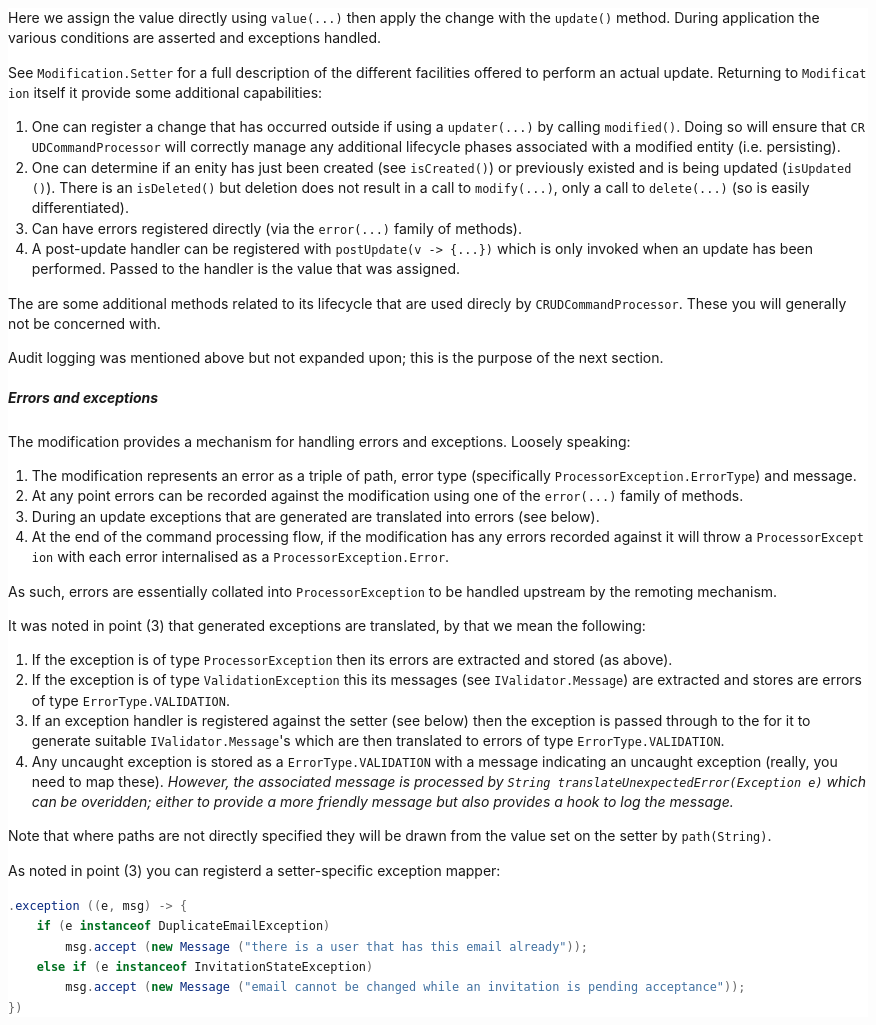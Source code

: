 Here we assign the value directly using `value(...)` then apply the change with the `update()` method. During application the various conditions are asserted and exceptions handled.

See `Modification.Setter` for a full description of the different facilities offered to perform an actual update. Returning to `Modification` itself it provide some additional capabilities:

1. One can register a change that has occurred outside if using a `updater(...)` by calling `modified()`. Doing so will ensure that `CRUDCommandProcessor` will correctly manage any additional lifecycle phases associated with a modified entity (i.e. persisting).
2. One can determine if an enity has just been created (see `isCreated()`) or previously existed and is being updated (`isUpdated()`). There is an `isDeleted()` but deletion does not result in a call to `modify(...)`, only a call to `delete(...)` (so is easily differentiated).
3. Can have errors registered directly (via the `error(...)` family of methods).
4. A post-update handler can be registered with `postUpdate(v -> {...})` which is only invoked when an update has been performed. Passed to the handler is the value that was assigned.

The are some additional methods related to its lifecycle that are used direcly by `CRUDCommandProcessor`. These you will generally not be concerned with.

Audit logging was mentioned above but not expanded upon; this is the purpose of the next section.

##### Errors and exceptions

The modification provides a mechanism for handling errors and exceptions. Loosely speaking:

1. The modification represents an error as a triple of path, error type (specifically `ProcessorException.ErrorType`) and message.
2. At any point errors can be recorded against the modification using one of the `error(...)` family of methods.
3. During an update exceptions that are generated are translated into errors (see below).
4. At the end of the command processing flow, if the modification has any errors recorded against it will throw a `ProcessorException` with each error internalised as a `ProcessorException.Error`.

As such, errors are essentially collated into `ProcessorException` to be handled upstream by the remoting mechanism.

It was noted in point (3) that generated exceptions are translated, by that we mean the following:

1. If the exception is of type `ProcessorException` then its errors are extracted and stored (as above).
2. If the exception is of type `ValidationException` this its messages (see `IValidator.Message`) are extracted and stores are errors of type `ErrorType.VALIDATION`.
3. If an exception handler is registered against the setter (see below) then the exception is passed through to the for it to generate suitable `IValidator.Message`'s which are then translated to errors of type `ErrorType.VALIDATION`.
4. Any uncaught exception is stored as a `ErrorType.VALIDATION` with a message indicating an uncaught exception (really, you need to map these). *However, the associated message is processed by `String translateUnexpectedError(Exception e)` which can be overidden; either to provide a more friendly message but also provides a hook to log the message.*

Note that where paths are not directly specified they will be drawn from the value set on the setter by `path(String)`.

As noted in point (3) you can registerd a setter-specific exception mapper:

```java
.exception ((e, msg) -> {
    if (e instanceof DuplicateEmailException)
        msg.accept (new Message ("there is a user that has this email already"));
    else if (e instanceof InvitationStateException)
        msg.accept (new Message ("email cannot be changed while an invitation is pending acceptance"));
})
```
